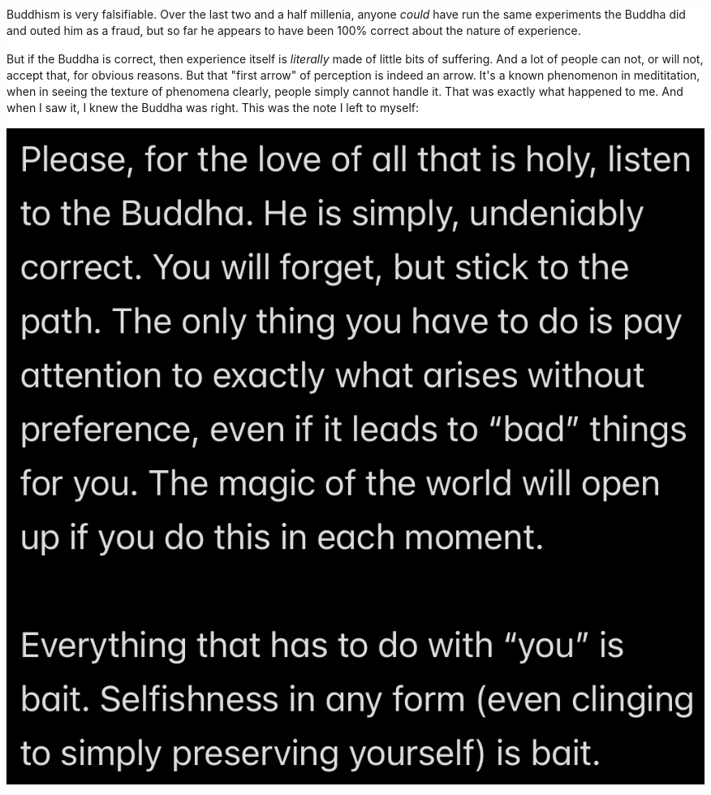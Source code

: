 Buddhism is very falsifiable. Over the last two and a half millenia, anyone _could_ have run the same experiments the Buddha did and outed him as a fraud, but so far he appears to have been 100% correct about the nature of experience.

But if the Buddha is correct, then experience itself is _literally_ made of little bits of suffering. And a lot of people can not, or will not, accept that, for obvious reasons. But that "first arrow" of perception is indeed an arrow. It's a known phenomenon in medititation, when in seeing the texture of phenomena clearly, people simply cannot handle it. That was exactly what happened to me. And when I saw it, I knew the Buddha was right. This was the note I left to myself:

![The Buddha is right](realization.png)
